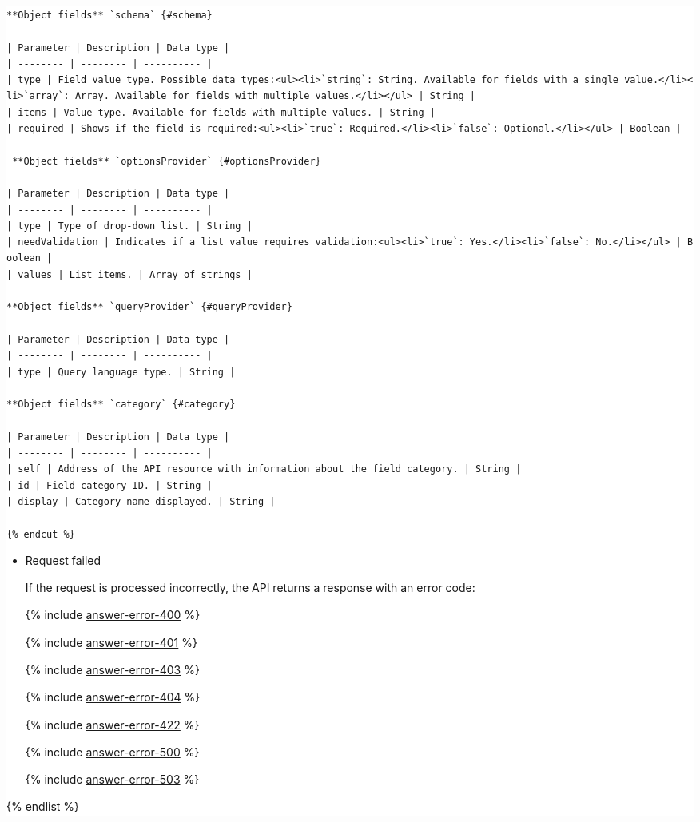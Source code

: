     **Object fields** `schema` {#schema}

    | Parameter | Description | Data type |
    | -------- | -------- | ---------- |
    | type | Field value type. Possible data types:<ul><li>`string`: String. Available for fields with a single value.</li><li>`array`: Array. Available for fields with multiple values.</li></ul> | String |
    | items | Value type. Available for fields with multiple values. | String |
    | required | Shows if the field is required:<ul><li>`true`: Required.</li><li>`false`: Optional.</li></ul> | Boolean |

     **Object fields** `optionsProvider` {#optionsProvider}

    | Parameter | Description | Data type |
    | -------- | -------- | ---------- |
    | type | Type of drop-down list. | String |
    | needValidation | Indicates if a list value requires validation:<ul><li>`true`: Yes.</li><li>`false`: No.</li></ul> | Boolean |
    | values | List items. | Array of strings |

    **Object fields** `queryProvider` {#queryProvider}

    | Parameter | Description | Data type |
    | -------- | -------- | ---------- |
    | type | Query language type. | String |

    **Object fields** `category` {#category}

    | Parameter | Description | Data type |
    | -------- | -------- | ---------- |
    | self | Address of the API resource with information about the field category. | String |
    | id | Field category ID. | String |
    | display | Category name displayed. | String |

    {% endcut %}

- Request failed

    If the request is processed incorrectly, the API returns a response with an error code:

    {% include [answer-error-400](../../../_includes/tracker/api/answer-error-400.md) %}

    {% include [answer-error-401](../../../_includes/tracker/api/answer-error-401.md) %}

    {% include [answer-error-403](../../../_includes/tracker/api/answer-error-403.md) %}

    {% include [answer-error-404](../../../_includes/tracker/api/answer-error-404.md) %}

    {% include [answer-error-422](../../../_includes/tracker/api/answer-error-422.md) %}

    {% include [answer-error-500](../../../_includes/tracker/api/answer-error-500.md) %}

    {% include [answer-error-503](../../../_includes/tracker/api/answer-error-503.md) %}

{% endlist %}

